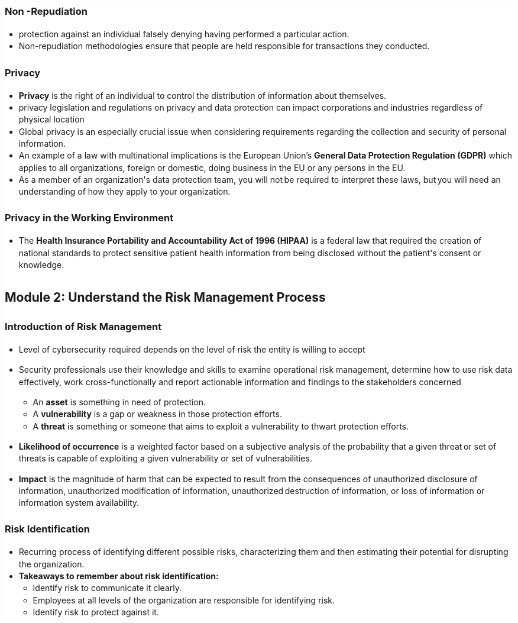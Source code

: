 ### Non -Repudiation
+ protection against an individual falsely denying having performed a particular action.
+ Non-repudiation methodologies ensure that people are held responsible for transactions they conducted.

### Privacy
+ **Privacy** is the right of an individual to control the distribution of information about themselves.
+ privacy legislation and regulations on privacy and data protection can impact corporations and industries regardless of physical location
+ Global privacy is an especially crucial issue when considering requirements regarding the collection and security of personal information.
+ An example of a law with multinational implications is the European Union’s **General Data Protection Regulation (GDPR)** which applies to all organizations, foreign or domestic, doing business in the EU or any persons in the EU.
+ As a member of an organization's data protection team, you will not be required to interpret these laws, but you will need an understanding of how they apply to your organization.

### Privacy in the Working Environment
+ The **Health Insurance Portability and Accountability Act of 1996 (HIPAA)** is a federal law that required the creation of national standards to protect sensitive patient health information from being disclosed without the patient's consent or knowledge.


## Module 2: Understand the Risk Management Process

### Introduction of Risk Management
+ Level of cybersecurity required depends on the level of risk the entity is willing to accept
+ Security professionals use their knowledge and skills to examine operational risk management, determine how to use risk data effectively, work cross-functionally and report actionable information and findings to the stakeholders concerned
  + An **asset** is something in need of protection.
  + A **vulnerability** is a gap or weakness in those protection efforts.
  + A **threat** is something or someone that aims to exploit a vulnerability to thwart protection efforts.

+ **Likelihood of occurrence** is a weighted factor based on a subjective analysis of the probability that a given threat or set of threats is capable of exploiting a given vulnerability or set of vulnerabilities.
+ **Impact** is the magnitude of harm that can be expected to result from the consequences of unauthorized disclosure of information, unauthorized modification of information, unauthorized destruction of information, or loss of information or information system availability.

### Risk Identification
+ Recurring process of identifying different possible risks, characterizing them and then estimating their potential for disrupting the organization.  
+ **Takeaways to remember about risk identification:**
  + Identify risk to communicate it clearly. 
  + Employees at all levels of the organization are responsible for identifying risk.
  + Identify risk to protect against it. 
